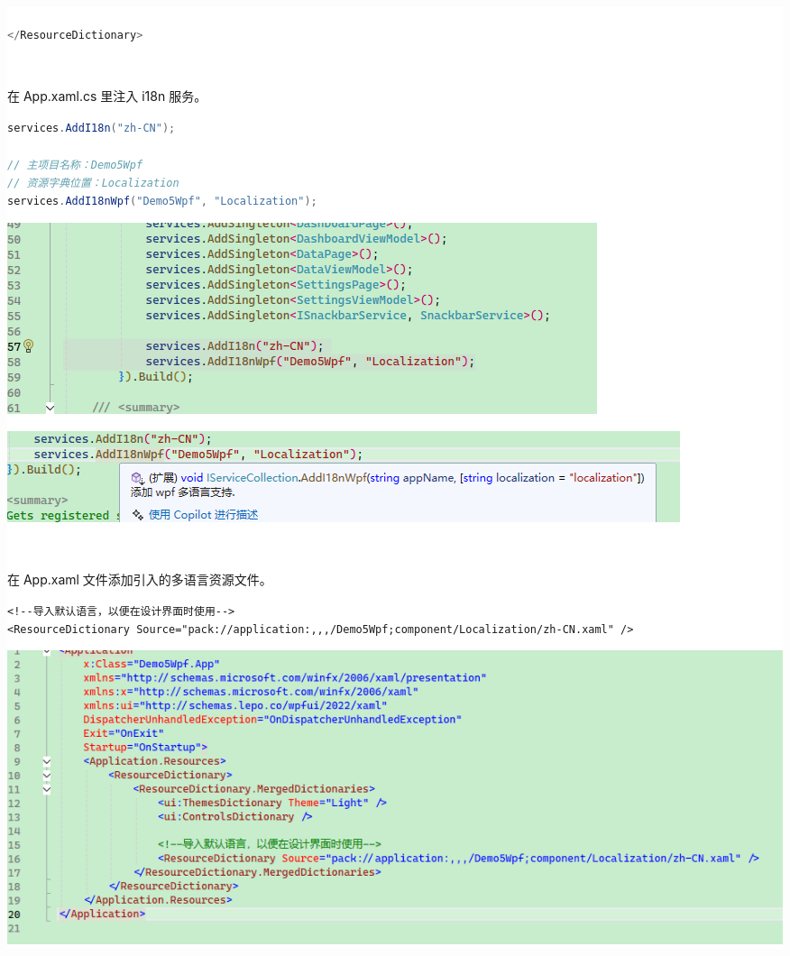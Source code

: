 ```csharp

</ResourceDictionary>
```

<br />

在 App.xaml.cs 里注入 i18n 服务。

```csharp
services.AddI18n("zh-CN");

// 主项目名称：Demo5Wpf
// 资源字典位置：Localization
services.AddI18nWpf("Demo5Wpf", "Localization");
```

![image-20250107205109106](./images/image-20250107205109106.png)

![image-20250107205128690](./images/image-20250107205128690.png)

<br />

在 App.xaml 文件添加引入的多语言资源文件。

```xaml
<!--导入默认语言，以便在设计界面时使用-->
<ResourceDictionary Source="pack://application:,,,/Demo5Wpf;component/Localization/zh-CN.xaml" />
```

![image-20250107205339994](./images/image-20250107205339994.png)
